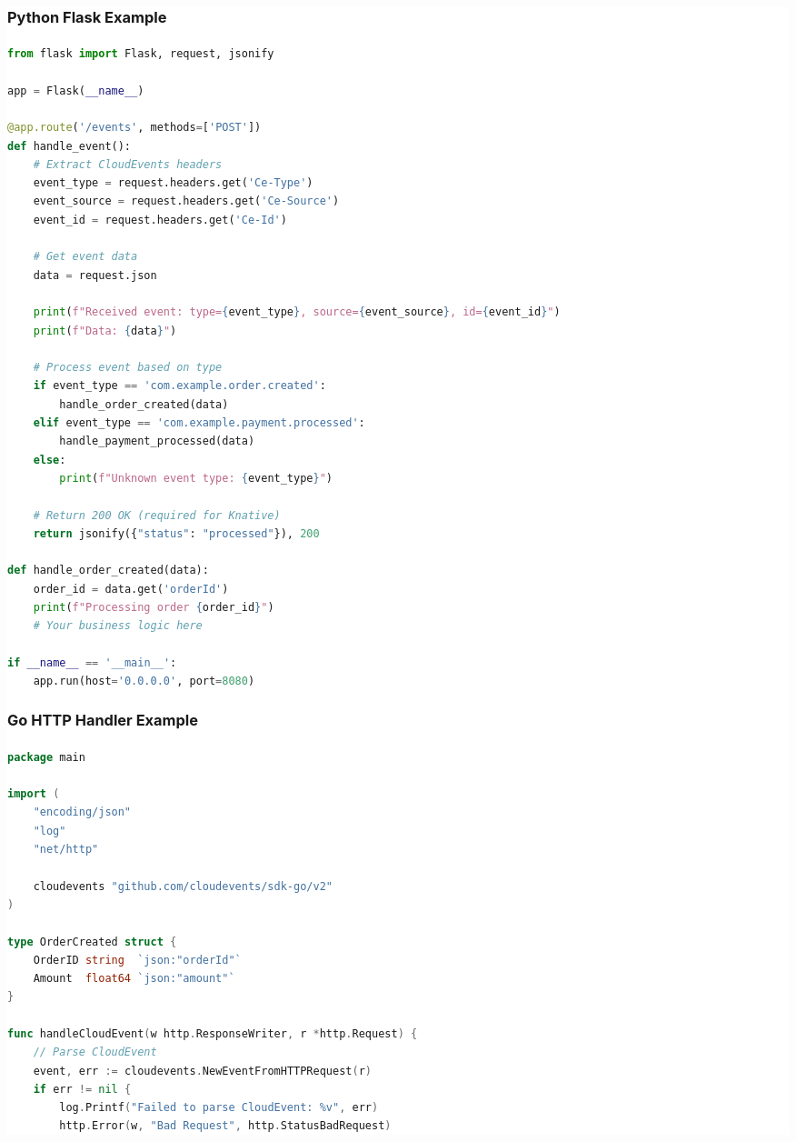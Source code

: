 ### Python Flask Example

```python
from flask import Flask, request, jsonify

app = Flask(__name__)

@app.route('/events', methods=['POST'])
def handle_event():
    # Extract CloudEvents headers
    event_type = request.headers.get('Ce-Type')
    event_source = request.headers.get('Ce-Source')
    event_id = request.headers.get('Ce-Id')

    # Get event data
    data = request.json

    print(f"Received event: type={event_type}, source={event_source}, id={event_id}")
    print(f"Data: {data}")

    # Process event based on type
    if event_type == 'com.example.order.created':
        handle_order_created(data)
    elif event_type == 'com.example.payment.processed':
        handle_payment_processed(data)
    else:
        print(f"Unknown event type: {event_type}")

    # Return 200 OK (required for Knative)
    return jsonify({"status": "processed"}), 200

def handle_order_created(data):
    order_id = data.get('orderId')
    print(f"Processing order {order_id}")
    # Your business logic here

if __name__ == '__main__':
    app.run(host='0.0.0.0', port=8080)
```

### Go HTTP Handler Example

```go
package main

import (
    "encoding/json"
    "log"
    "net/http"

    cloudevents "github.com/cloudevents/sdk-go/v2"
)

type OrderCreated struct {
    OrderID string  `json:"orderId"`
    Amount  float64 `json:"amount"`
}

func handleCloudEvent(w http.ResponseWriter, r *http.Request) {
    // Parse CloudEvent
    event, err := cloudevents.NewEventFromHTTPRequest(r)
    if err != nil {
        log.Printf("Failed to parse CloudEvent: %v", err)
        http.Error(w, "Bad Request", http.StatusBadRequest)
```